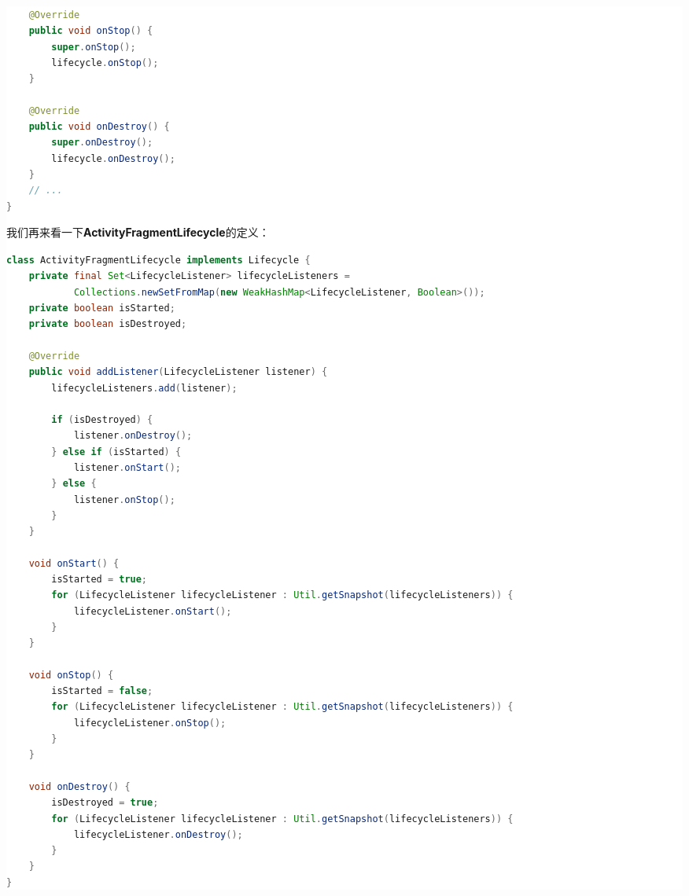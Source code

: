 ```java
    @Override
    public void onStop() {
        super.onStop();
        lifecycle.onStop();
    }

    @Override
    public void onDestroy() {
        super.onDestroy();
        lifecycle.onDestroy();
    }
    // ...
}
```

我们再来看一下**ActivityFragmentLifecycle**的定义：

```java
class ActivityFragmentLifecycle implements Lifecycle {
    private final Set<LifecycleListener> lifecycleListeners =
            Collections.newSetFromMap(new WeakHashMap<LifecycleListener, Boolean>());
    private boolean isStarted;
    private boolean isDestroyed;

    @Override
    public void addListener(LifecycleListener listener) {
        lifecycleListeners.add(listener);

        if (isDestroyed) {
            listener.onDestroy();
        } else if (isStarted) {
            listener.onStart();
        } else {
            listener.onStop();
        }
    }

    void onStart() {
        isStarted = true;
        for (LifecycleListener lifecycleListener : Util.getSnapshot(lifecycleListeners)) {
            lifecycleListener.onStart();
        }
    }

    void onStop() {
        isStarted = false;
        for (LifecycleListener lifecycleListener : Util.getSnapshot(lifecycleListeners)) {
            lifecycleListener.onStop();
        }
    }

    void onDestroy() {
        isDestroyed = true;
        for (LifecycleListener lifecycleListener : Util.getSnapshot(lifecycleListeners)) {
            lifecycleListener.onDestroy();
        }
    }
}
```

